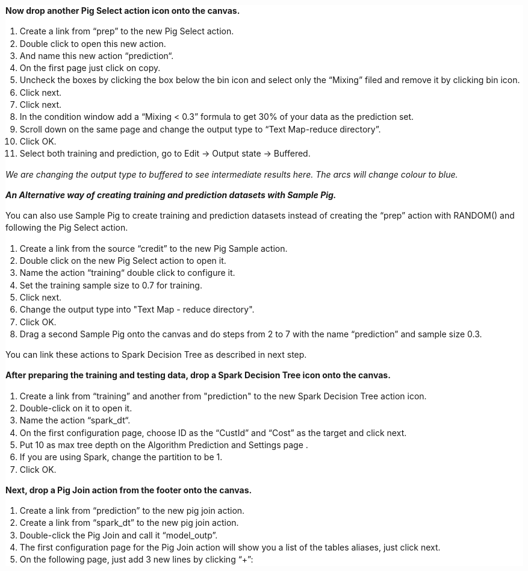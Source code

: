 **Now drop another Pig Select action icon onto the canvas.**
1. Create a link from “prep” to the new Pig Select action.
2. Double click to open this new action.
3. And name this new action “prediction“.
4. On the first page just click on copy. 
5. Uncheck the boxes by clicking the box below the bin icon and select only the “Mixing” filed and remove it by clicking bin icon.
6. Click next.
7. Click next. 
8. In the condition window add a “Mixing < 0.3” formula to get 30% of your data as the prediction set. 
9. Scroll down on the same page and change the output type to “Text Map-reduce directory”.
10. Click OK.
11. Select both training and prediction, go to Edit -> Output state -> Buffered.

_We are changing the output type to buffered to see intermediate results here. The arcs will change colour to blue._

_**An Alternative way of creating training and prediction datasets with Sample Pig.**_

You can also use Sample Pig to create training and prediction datasets instead of creating the “prep” action with RANDOM() and following the Pig Select action. 

1. Create a link from the source “credit” to the new Pig Sample action.
2. Double click on the new Pig Select action to open it.
3. Name the action “training“ double click to configure it.
4. Set the training sample size to 0.7 for training.
5. Click next.
6. Change the output type into "Text Map - reduce directory".
7. Click OK.
8. Drag a second Sample Pig onto the canvas and do steps from 2 to 7 with the name “prediction” and sample size 0.3.

You can link these actions to Spark Decision Tree as described in next step.


**After preparing the training and testing data, drop a Spark Decision Tree icon onto the canvas.**
1. Create a link from “training” and another from "prediction" to the new Spark Decision Tree action icon.
2. Double-click on it to open it.
3. Name the action “spark_dt“.
4. On the first configuration page, choose ID as the “CustId” and “Cost” as the target and click next.
5. Put 10 as max tree depth on the Algorithm Prediction and Settings page .
6. If you are using Spark, change the partition to be 1.
7. Click OK.

**Next, drop a Pig Join action from the footer onto the canvas.**
1. Create a link from “prediction” to the new pig join action.
2. Create a link from “spark_dt” to the new pig join action.
3. Double-click the Pig Join and call it “model_outp”.
4. The first configuration page for the Pig Join action will show you a list of the tables aliases, just click next.
5. On the following page, just add 3 new lines by clicking “+”:
